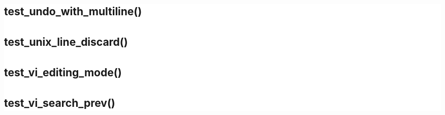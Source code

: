 ## test_undo_with_multiline() [](#method-i-test_undo_with_multiline)

## test_unix_line_discard() [](#method-i-test_unix_line_discard)

## test_vi_editing_mode() [](#method-i-test_vi_editing_mode)

## test_vi_search_prev() [](#method-i-test_vi_search_prev)

